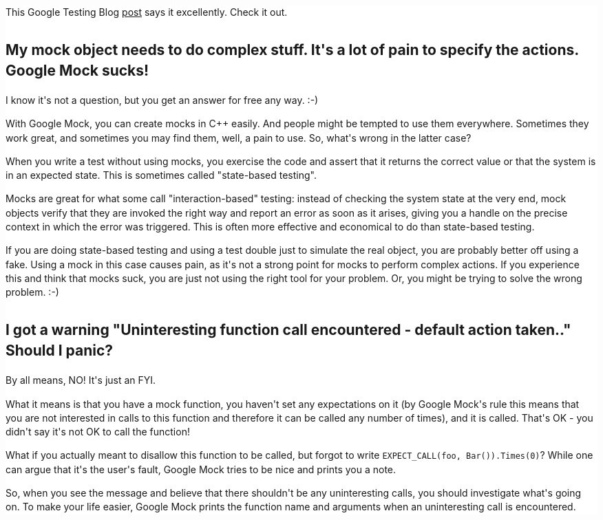 This Google Testing Blog
[post](http://googletesting.blogspot.com/2008/06/defeat-static-cling.html)
says it excellently. Check it out.

## My mock object needs to do complex stuff. It's a lot of pain to specify the actions. Google Mock sucks! ##

I know it's not a question, but you get an answer for free any way. :-)

With Google Mock, you can create mocks in C++ easily. And people might be tempted to use them everywhere. Sometimes they
work great, and sometimes you may find them, well, a pain to use. So, what's wrong in the latter case?

When you write a test without using mocks, you exercise the code and assert that it returns the correct value or that
the system is in an expected state. This is sometimes called "state-based testing".

Mocks are great for what some call "interaction-based" testing:
instead of checking the system state at the very end, mock objects verify that they are invoked the right way and report
an error as soon as it arises, giving you a handle on the precise context in which the error was triggered. This is
often more effective and economical to do than state-based testing.

If you are doing state-based testing and using a test double just to simulate the real object, you are probably better
off using a fake. Using a mock in this case causes pain, as it's not a strong point for mocks to perform complex
actions. If you experience this and think that mocks suck, you are just not using the right tool for your problem. Or,
you might be trying to solve the wrong problem. :-)

## I got a warning "Uninteresting function call encountered - default action taken.."  Should I panic? ##

By all means, NO!  It's just an FYI.

What it means is that you have a mock function, you haven't set any expectations on it (by Google Mock's rule this means
that you are not interested in calls to this function and therefore it can be called any number of times), and it is
called. That's OK - you didn't say it's not OK to call the function!

What if you actually meant to disallow this function to be called, but forgot to
write `EXPECT_CALL(foo, Bar()).Times(0)`? While one can argue that it's the user's fault, Google Mock tries to be nice
and prints you a note.

So, when you see the message and believe that there shouldn't be any uninteresting calls, you should investigate what's
going on. To make your life easier, Google Mock prints the function name and arguments when an uninteresting call is
encountered.
